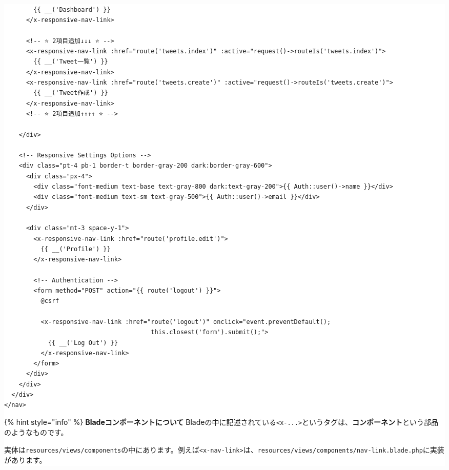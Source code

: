 ```
        {{ __('Dashboard') }}
      </x-responsive-nav-link>

      <!-- ⭐️ 2項目追加↓↓↓ ⭐️ -->
      <x-responsive-nav-link :href="route('tweets.index')" :active="request()->routeIs('tweets.index')">
        {{ __('Tweet一覧') }}
      </x-responsive-nav-link>
      <x-responsive-nav-link :href="route('tweets.create')" :active="request()->routeIs('tweets.create')">
        {{ __('Tweet作成') }}
      </x-responsive-nav-link>
      <!-- ⭐️ 2項目追加↑↑↑↑ ⭐️ -->

    </div>

    <!-- Responsive Settings Options -->
    <div class="pt-4 pb-1 border-t border-gray-200 dark:border-gray-600">
      <div class="px-4">
        <div class="font-medium text-base text-gray-800 dark:text-gray-200">{{ Auth::user()->name }}</div>
        <div class="font-medium text-sm text-gray-500">{{ Auth::user()->email }}</div>
      </div>

      <div class="mt-3 space-y-1">
        <x-responsive-nav-link :href="route('profile.edit')">
          {{ __('Profile') }}
        </x-responsive-nav-link>

        <!-- Authentication -->
        <form method="POST" action="{{ route('logout') }}">
          @csrf

          <x-responsive-nav-link :href="route('logout')" onclick="event.preventDefault();
                                        this.closest('form').submit();">
            {{ __('Log Out') }}
          </x-responsive-nav-link>
        </form>
      </div>
    </div>
  </div>
</nav>

```

{% hint style="info" %}
**Bladeコンポーネントについて**
Bladeの中に記述されている`<x-...>`というタグは、**コンポーネント**という部品のようなものです。

実体は`resources/views/components`の中にあります。例えば`<x-nav-link>`は、`resources/views/components/nav-link.blade.php`に実装があります。
